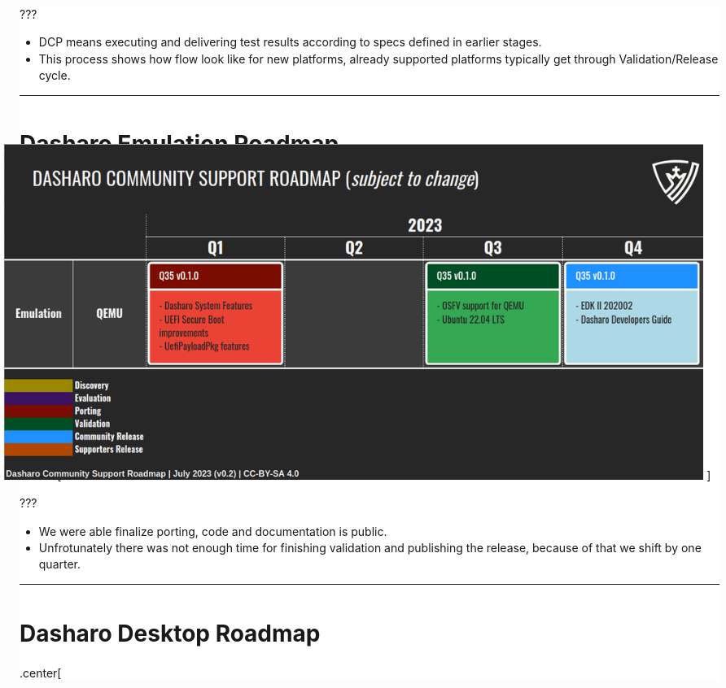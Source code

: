 ???

* DCP means executing and delivering test results according to specs defined in
  earlier stages.
* This process shows how flow look like for new platforms, already supported
  platforms typically get through Validation/Release cycle.

---

# Dasharo Emulation Roadmap

.center[
<img src="img/dcs_emu_roadmap_v0.2.png" width="900px" style="margin-left:-75px; margin-top:-40px">
]

???

* We were able finalize porting, code and documentation is public.
* Unfrotunately there was not enough time for finishing validation and
  publishing the release, because of that we shift by one quarter.

---

# Dasharo Desktop Roadmap

.center[